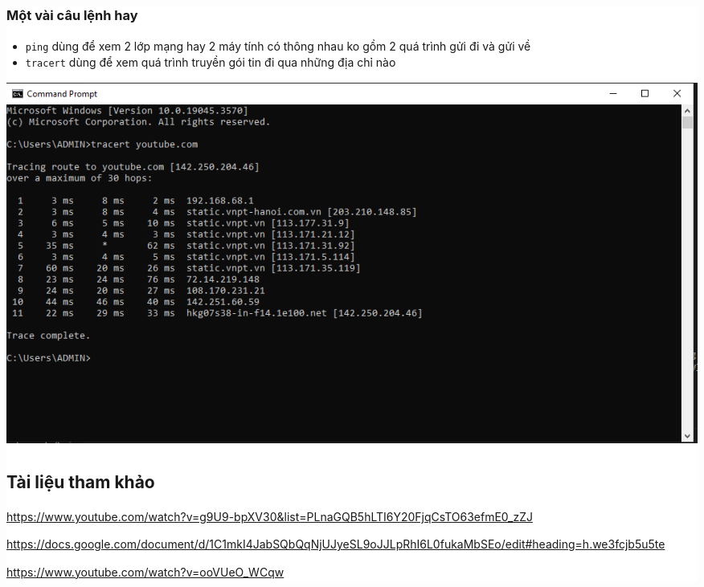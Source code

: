 ### Một vài câu lệnh hay
- `ping` dùng để xem 2 lớp mạng hay 2 máy tính có thông nhau ko gồm 2 quá trình gửi đi và gửi về
- `tracert` dùng để xem quá trình truyền gói tin đi qua những địa chỉ nào

![Alt](/thuctap/anh/Screenshot_72.png)
## Tài liệu tham khảo
https://www.youtube.com/watch?v=g9U9-bpXV30&list=PLnaGQB5hLTI6Y20FjqCsTO63efmE0_zZJ

https://docs.google.com/document/d/1C1mkI4JabSQbQqNjUJyeSL9oJJLpRhI6L0fukaMbSEo/edit#heading=h.we3fcjb5u5te

https://www.youtube.com/watch?v=ooVUeO_WCqw